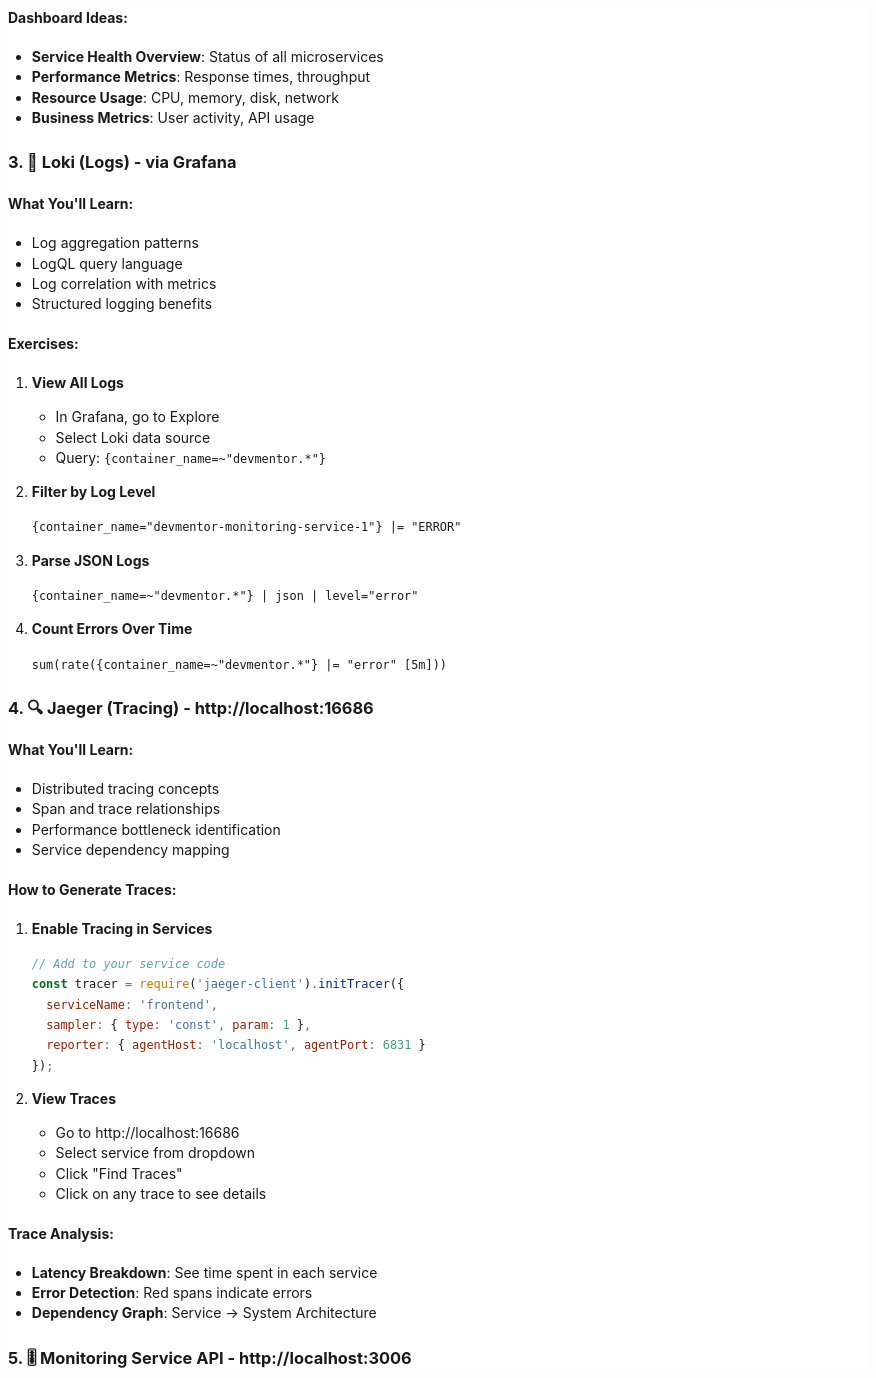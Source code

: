 #### Dashboard Ideas:
- **Service Health Overview**: Status of all microservices
- **Performance Metrics**: Response times, throughput
- **Resource Usage**: CPU, memory, disk, network
- **Business Metrics**: User activity, API usage

### 3. 📝 Loki (Logs) - via Grafana

#### What You'll Learn:
- Log aggregation patterns
- LogQL query language
- Log correlation with metrics
- Structured logging benefits

#### Exercises:
1. **View All Logs**
   - In Grafana, go to Explore
   - Select Loki data source
   - Query: `{container_name=~"devmentor.*"}`

2. **Filter by Log Level**
   ```logql
   {container_name="devmentor-monitoring-service-1"} |= "ERROR"
   ```

3. **Parse JSON Logs**
   ```logql
   {container_name=~"devmentor.*"} | json | level="error"
   ```

4. **Count Errors Over Time**
   ```logql
   sum(rate({container_name=~"devmentor.*"} |= "error" [5m]))
   ```

### 4. 🔍 Jaeger (Tracing) - http://localhost:16686

#### What You'll Learn:
- Distributed tracing concepts
- Span and trace relationships
- Performance bottleneck identification
- Service dependency mapping

#### How to Generate Traces:
1. **Enable Tracing in Services**
   ```javascript
   // Add to your service code
   const tracer = require('jaeger-client').initTracer({
     serviceName: 'frontend',
     sampler: { type: 'const', param: 1 },
     reporter: { agentHost: 'localhost', agentPort: 6831 }
   });
   ```

2. **View Traces**
   - Go to http://localhost:16686
   - Select service from dropdown
   - Click "Find Traces"
   - Click on any trace to see details

#### Trace Analysis:
- **Latency Breakdown**: See time spent in each service
- **Error Detection**: Red spans indicate errors
- **Dependency Graph**: Service → System Architecture

### 5. 🎚️ Monitoring Service API - http://localhost:3006